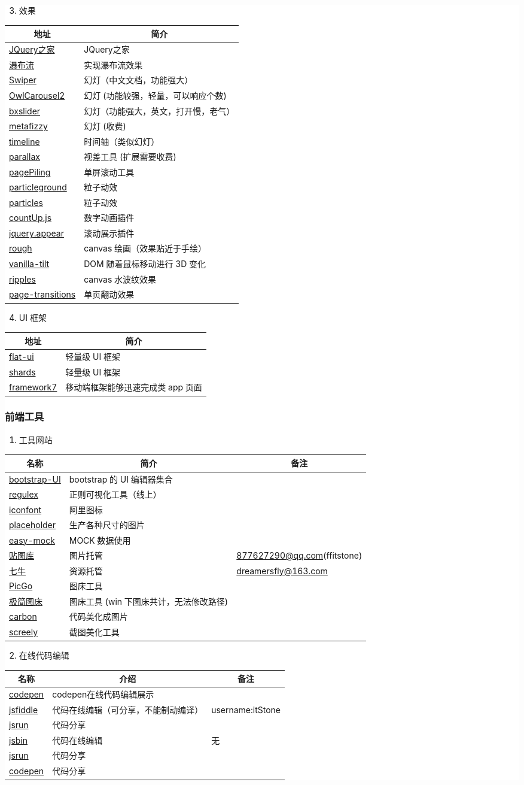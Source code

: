 3. 效果

地址 | 简介
---|---
[JQuery之家](http://www.htmleaf.com/) | JQuery之家
[瀑布流](https://masonry.desandro.com/) | 实现瀑布流效果
[Swiper](http://www.swiper.com.cn/usage/animate/index.html) | 幻灯（中文文档，功能强大）
[OwlCarousel2](https://owlcarousel2.github.io/OwlCarousel2/) | 幻灯 (功能较强，轻量，可以响应个数)
[bxslider](https://bxslider.com/) | 幻灯（功能强大，英文，打开慢，老气）
[metafizzy](https://flickity.metafizzy.co/) | 幻灯 (收费)
[timeline](https://ilkeryilmaz.github.io/timelinejs/) | 时间轴（类似幻灯）
[parallax](http://matthew.wagerfield.com/parallax/) | 视差工具 (扩展需要收费)
[pagePiling](https://alvarotrigo.com/pagePiling/#page2) | 单屏滚动工具
[particleground](https://github.com/jnicol/particleground) | 粒子动效
[particles](https://github.com/VincentGarreau/particles.js/) | 粒子动效
[countUp.js](https://inorganik.github.io/countUp.js/) | 数字动画插件
[jquery.appear](https://www.domsammut.com/projects/jquery-scrollappear) | 滚动展示插件
[rough](https://github.com/pshihn/rough) | canvas 绘画（效果贴近于手绘）
[vanilla-tilt](https://micku7zu.github.io/vanilla-tilt.js/) | DOM 随着鼠标移动进行 3D 变化
[ripples](https://sirxemic.github.io/jquery.ripples/) | canvas 水波纹效果
[page-transitions](https://tympanus.net/codrops/2013/05/07/a-collection-of-page-transitions/) | 单页翻动效果

4. UI 框架

地址 | 简介
---|---
[flat-ui](http://www.bootcss.com/p/flat-ui/) | 轻量级 UI 框架
[shards](https://designrevision.com/demo/shards/) | 轻量级 UI 框架
[framework7](http://framework7.taobao.org/) | 移动端框架能够迅速完成类 app 页面

### <span id='webtool'>前端工具</span>

1. 工具网站

名称 | 简介 | 备注
---|----|---
[bootstrap-UI](http://www.runoob.com/bootstrap/bootstrap-ui-editor.html) | bootstrap 的 UI 编辑器集合 | 
[regulex](https://jex.im/regulex/) | 正则可视化工具（线上）| 
[iconfont](http://iconfont.cn/collections/detail?cid=918) | 阿里图标 | 
[placeholder](https://placeholder.com/) | 生产各种尺寸的图片 | 
[easy-mock](https://www.easy-mock.com/project/5a9caed1c81bc4233201022f) | MOCK 数据使用 | 
[贴图库](http://www.tietuku.com/) | 图片托管 | 877627290@qq.com(ffitstone)
[七牛](https://www.qiniu.com/) | 资源托管 | dreamersfly@163.com 
[PicGo](https://molunerfinn.com/PicGo/) | 图床工具 |
[极简图床](https://jiantuku.com/?utm_source=chromeplugin#/) | 图床工具 (win 下图床共计，无法修改路径) |
[carbon](https://carbon.now.sh) | 代码美化成图片 | 
[screely](https://www.screely.com/) | 截图美化工具 | 

2. 在线代码编辑

名称 | 介绍 | 备注
---|----|---
[codepen](https://codepen.io/) | codepen在线代码编辑展示 | 
[jsfiddle](https://jsfiddle.net/) | 代码在线编辑（可分享，不能制动编译）| username:itStone
[jsrun](http://jsrun.net/) | 代码分享 | 
[jsbin](https://jsbin.com/?html,output) | 代码在线编辑 | 无
[jsrun](http://jsrun.net/) | 代码分享 | 
[codepen](https://codepen.io/pens/) | 代码分享 | 
